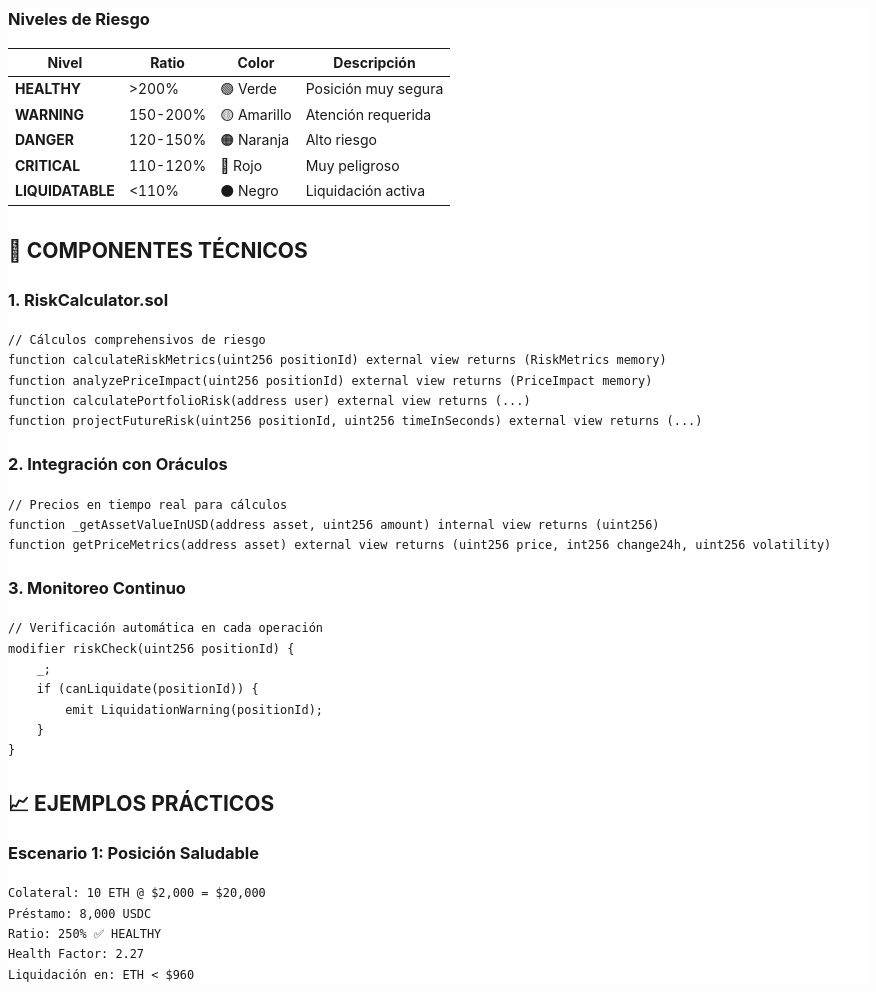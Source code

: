 ### **Niveles de Riesgo**
| Nivel | Ratio | Color | Descripción |
|---|---|---|---|
| **HEALTHY** | >200% | 🟢 Verde | Posición muy segura |
| **WARNING** | 150-200% | 🟡 Amarillo | Atención requerida |
| **DANGER** | 120-150% | 🟠 Naranja | Alto riesgo |
| **CRITICAL** | 110-120% | 🔴 Rojo | Muy peligroso |
| **LIQUIDATABLE** | <110% | ⚫ Negro | Liquidación activa |

## 🔧 COMPONENTES TÉCNICOS

### **1. RiskCalculator.sol**
```solidity
// Cálculos comprehensivos de riesgo
function calculateRiskMetrics(uint256 positionId) external view returns (RiskMetrics memory)
function analyzePriceImpact(uint256 positionId) external view returns (PriceImpact memory)
function calculatePortfolioRisk(address user) external view returns (...)
function projectFutureRisk(uint256 positionId, uint256 timeInSeconds) external view returns (...)
```

### **2. Integración con Oráculos**
```solidity
// Precios en tiempo real para cálculos
function _getAssetValueInUSD(address asset, uint256 amount) internal view returns (uint256)
function getPriceMetrics(address asset) external view returns (uint256 price, int256 change24h, uint256 volatility)
```

### **3. Monitoreo Continuo**
```solidity
// Verificación automática en cada operación
modifier riskCheck(uint256 positionId) {
    _;
    if (canLiquidate(positionId)) {
        emit LiquidationWarning(positionId);
    }
}
```

## 📈 EJEMPLOS PRÁCTICOS

### **Escenario 1: Posición Saludable**
```
Colateral: 10 ETH @ $2,000 = $20,000
Préstamo: 8,000 USDC
Ratio: 250% ✅ HEALTHY
Health Factor: 2.27
Liquidación en: ETH < $960
```
